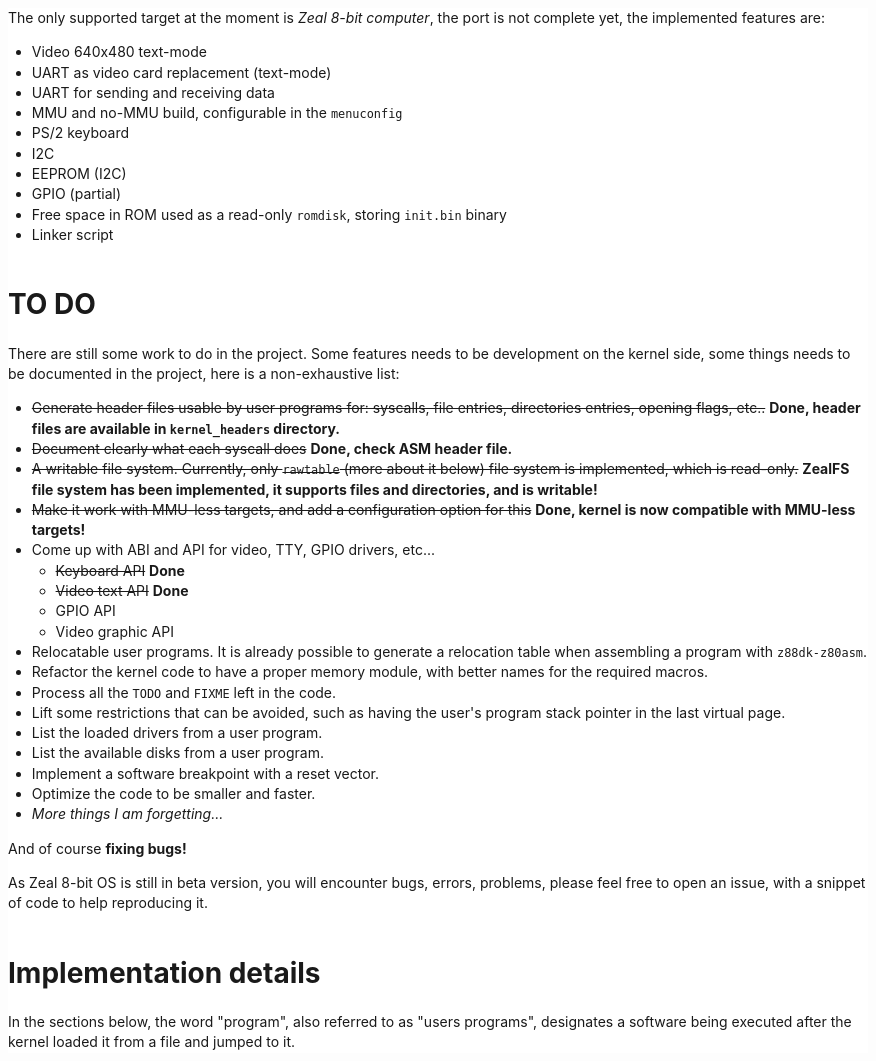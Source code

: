 The only supported target at the moment is *Zeal 8-bit computer*, the port is not complete yet, the implemented features are:
* Video 640x480 text-mode
* UART as video card replacement (text-mode)
* UART for sending and receiving data
* MMU and no-MMU build, configurable in the `menuconfig`
* PS/2 keyboard
* I2C
* EEPROM (I2C)
* GPIO (partial)
* Free space in ROM used as a read-only `romdisk`, storing `init.bin` binary
* Linker script

# TO DO

There are still some work to do in the project. Some features needs to be development on the kernel side, some things needs to be documented in the project, here is a non-exhaustive list:
* <s>Generate header files usable by user programs for: syscalls, file entries, directories entries, opening flags, etc..</s> **Done, header files are available in `kernel_headers` directory.**
* <s>Document clearly what each syscall does</s> **Done, check ASM header file.**
* <s>A writable file system. Currently, only `rawtable` (more about it below) file system is implemented, which is read-only.</s> **ZealFS file system has been implemented, it supports files and directories, and is writable!**
* <s>Make it work with MMU-less targets, and add a configuration option for this</s> **Done, kernel is now compatible with MMU-less targets!**
* Come up with ABI and API for video, TTY, GPIO drivers, etc...
  * <s>Keyboard API</s> **Done**
  * <s>Video text API</s> **Done**
  * GPIO API
  * Video graphic API
* Relocatable user programs. It is already possible to generate a relocation table when assembling a program with `z88dk-z80asm`.
* Refactor the kernel code to have a proper memory module, with better names for the required macros.
* Process all the `TODO` and `FIXME` left in the code.
* Lift some restrictions that can be avoided, such as having the user's program stack pointer in the last virtual page.
* List the loaded drivers from a user program.
* List the available disks from a user program.
* Implement a software breakpoint with a reset vector.
* Optimize the code to be smaller and faster.
* *More things I am forgetting...*

And of course **fixing bugs!**

As Zeal 8-bit OS is still in beta version, you will encounter bugs, errors, problems, please feel free to open an issue, with a snippet of code to help reproducing it.

# Implementation details

In the sections below, the word "program", also referred to as "users programs", designates a software being executed after the kernel loaded it from a file and jumped to it.
